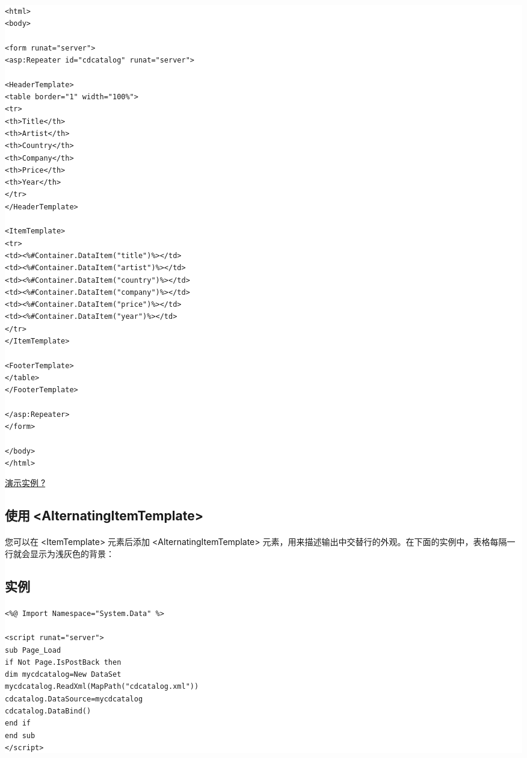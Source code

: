 ```
<html>  
<body>  

<form runat="server">  
<asp:Repeater id="cdcatalog" runat="server">  

<HeaderTemplate>  
<table border="1" width="100%">  
<tr>  
<th>Title</th>  
<th>Artist</th>  
<th>Country</th>  
<th>Company</th>  
<th>Price</th>  
<th>Year</th>  
</tr>  
</HeaderTemplate>  

<ItemTemplate>  
<tr>  
<td><%#Container.DataItem("title")%></td>  
<td><%#Container.DataItem("artist")%></td>  
<td><%#Container.DataItem("country")%></td>  
<td><%#Container.DataItem("company")%></td>  
<td><%#Container.DataItem("price")%></td>  
<td><%#Container.DataItem("year")%></td>  
</tr>  
</ItemTemplate>  

<FooterTemplate>  
</table>  
</FooterTemplate>  

</asp:Repeater>  
</form>  

</body>  
</html>
```

[演示实例 ?](/try/showaspx.php?filename=demo_repeater1)

## 使用 &lt;AlternatingItemTemplate&gt;

您可以在 &lt;ItemTemplate&gt; 元素后添加 &lt;AlternatingItemTemplate&gt; 元素，用来描述输出中交替行的外观。在下面的实例中，表格每隔一行就会显示为浅灰色的背景：

## 实例

```
<%@ Import Namespace="System.Data" %>  

<script runat="server">  
sub Page_Load  
if Not Page.IsPostBack then  
dim mycdcatalog=New DataSet  
mycdcatalog.ReadXml(MapPath("cdcatalog.xml"))  
cdcatalog.DataSource=mycdcatalog  
cdcatalog.DataBind()  
end if  
end sub  
</script>  

```